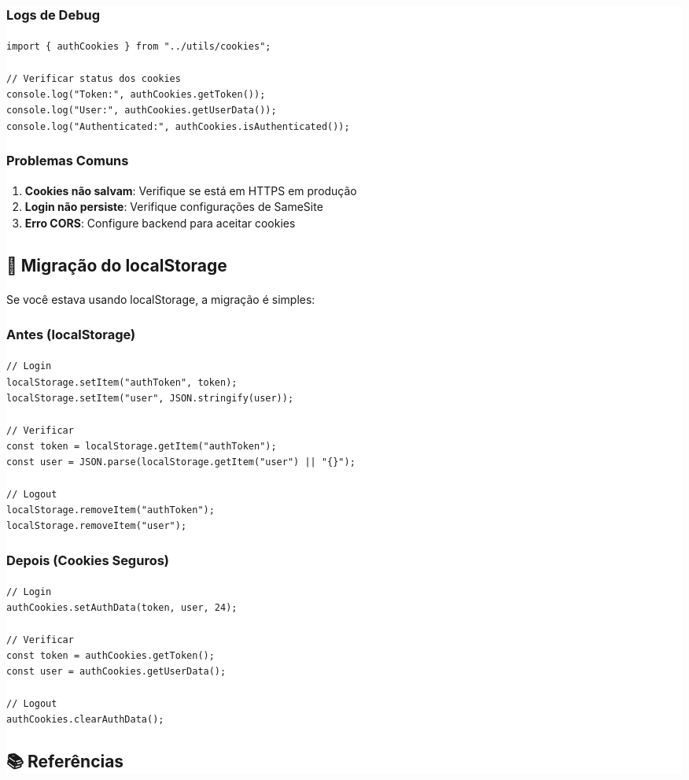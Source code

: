 ### Logs de Debug

```tsx
import { authCookies } from "../utils/cookies";

// Verificar status dos cookies
console.log("Token:", authCookies.getToken());
console.log("User:", authCookies.getUserData());
console.log("Authenticated:", authCookies.isAuthenticated());
```

### Problemas Comuns

1. **Cookies não salvam**: Verifique se está em HTTPS em produção
2. **Login não persiste**: Verifique configurações de SameSite
3. **Erro CORS**: Configure backend para aceitar cookies

## 🔄 Migração do localStorage

Se você estava usando localStorage, a migração é simples:

### Antes (localStorage)

```tsx
// Login
localStorage.setItem("authToken", token);
localStorage.setItem("user", JSON.stringify(user));

// Verificar
const token = localStorage.getItem("authToken");
const user = JSON.parse(localStorage.getItem("user") || "{}");

// Logout
localStorage.removeItem("authToken");
localStorage.removeItem("user");
```

### Depois (Cookies Seguros)

```tsx
// Login
authCookies.setAuthData(token, user, 24);

// Verificar
const token = authCookies.getToken();
const user = authCookies.getUserData();

// Logout
authCookies.clearAuthData();
```

## 📚 Referências
